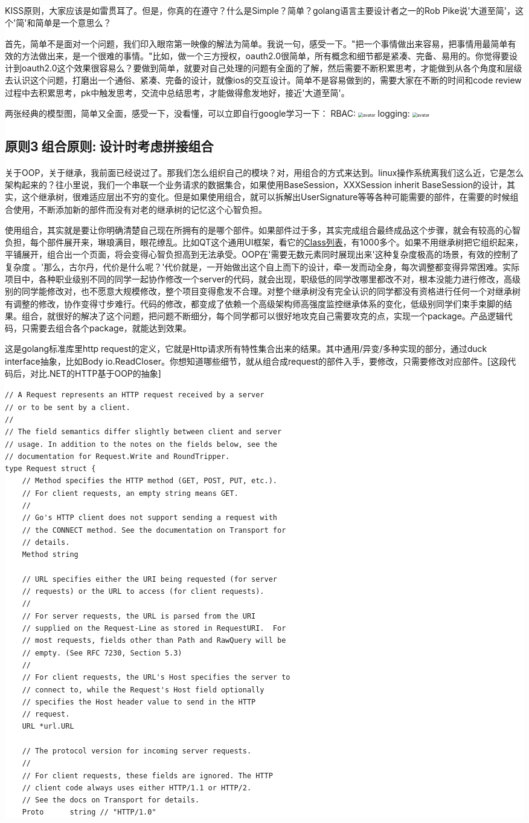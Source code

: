 KISS原则，大家应该是如雷贯耳了。但是，你真的在遵守？什么是Simple？简单？golang语言主要设计者之一的Rob Pike说'大道至简'，这个'简'和简单是一个意思么？

首先，简单不是面对一个问题，我们印入眼帘第一映像的解法为简单。我说一句，感受一下。"把一个事情做出来容易，把事情用最简单有效的方法做出来，是一个很难的事情。"比如，做一个三方授权，oauth2.0很简单，所有概念和细节都是紧凑、完备、易用的。你觉得要设计到oauth2.0这个效果很容易么？要做到简单，就要对自己处理的问题有全面的了解，然后需要不断积累思考，才能做到从各个角度和层级去认识这个问题，打磨出一个通俗、紧凑、完备的设计，就像ios的交互设计。简单不是容易做到的，需要大家在不断的时间和code review过程中去积累思考，pk中触发思考，交流中总结思考，才能做得愈发地好，接近'大道至简'。

两张经典的模型图，简单又全面，感受一下，没看懂，可以立即自行google学习一下：
RBAC:
<img src="../../resource/pic/common_privilege.png" alt="avatar" style="zoom:50%;" title="rbac"/>
logging:
<img src="../../resource/pic/logging.png" alt="avatar" style="zoom:50%;" title="logging"/>

## 原则3 组合原则: 设计时考虑拼接组合

关于OOP，关于继承，我前面已经说过了。那我们怎么组织自己的模块？对，用组合的方式来达到。linux操作系统离我们这么近，它是怎么架构起来的？往小里说，我们一个串联一个业务请求的数据集合，如果使用BaseSession，XXXSession inherit BaseSession的设计，其实，这个继承树，很难适应层出不穷的变化。但是如果使用组合，就可以拆解出UserSignature等等各种可能需要的部件，在需要的时候组合使用，不断添加新的部件而没有对老的继承树的记忆这个心智负担。

使用组合，其实就是要让你明确清楚自己现在所拥有的是哪个部件。如果部件过于多，其实完成组合最终成品这个步骤，就会有较高的心智负担，每个部件展开来，琳琅满目，眼花缭乱。比如QT这个通用UI框架，看它的[Class列表](https://doc.qt.io/qt-5/classes.html)，有1000多个。如果不用继承树把它组织起来，平铺展开，组合出一个页面，将会变得心智负担高到无法承受。OOP在'需要无数元素同时展现出来'这种复杂度极高的场景，有效的控制了复杂度 。'那么，古尔丹，代价是什么呢？'代价就是，一开始做出这个自上而下的设计，牵一发而动全身，每次调整都变得异常困难。实际项目中，各种职业级别不同的同学一起协作修改一个server的代码，就会出现，职级低的同学改哪里都改不对，根本没能力进行修改，高级别的同学能修改对，也不愿意大规模修改，整个项目变得愈发不合理。对整个继承树没有完全认识的同学都没有资格进行任何一个对继承树有调整的修改，协作变得寸步难行。代码的修改，都变成了依赖一个高级架构师高强度监控继承体系的变化，低级别同学们束手束脚的结果。组合，就很好的解决了这个问题，把问题不断细分，每个同学都可以很好地攻克自己需要攻克的点，实现一个package。产品逻辑代码，只需要去组合各个package，就能达到效果。

这是golang标准库里http request的定义，它就是Http请求所有特性集合出来的结果。其中通用/异变/多种实现的部分，通过duck interface抽象，比如Body io.ReadCloser。你想知道哪些细节，就从组合成request的部件入手，要修改，只需要修改对应部件。[这段代码后，对比.NET的HTTP基于OOP的抽象]

```
// A Request represents an HTTP request received by a server
// or to be sent by a client.
//
// The field semantics differ slightly between client and server
// usage. In addition to the notes on the fields below, see the
// documentation for Request.Write and RoundTripper.
type Request struct {
	// Method specifies the HTTP method (GET, POST, PUT, etc.).
	// For client requests, an empty string means GET.
	//
	// Go's HTTP client does not support sending a request with
	// the CONNECT method. See the documentation on Transport for
	// details.
	Method string

	// URL specifies either the URI being requested (for server
	// requests) or the URL to access (for client requests).
	//
	// For server requests, the URL is parsed from the URI
	// supplied on the Request-Line as stored in RequestURI.  For
	// most requests, fields other than Path and RawQuery will be
	// empty. (See RFC 7230, Section 5.3)
	//
	// For client requests, the URL's Host specifies the server to
	// connect to, while the Request's Host field optionally
	// specifies the Host header value to send in the HTTP
	// request.
	URL *url.URL

	// The protocol version for incoming server requests.
	//
	// For client requests, these fields are ignored. The HTTP
	// client code always uses either HTTP/1.1 or HTTP/2.
	// See the docs on Transport for details.
	Proto      string // "HTTP/1.0"
```